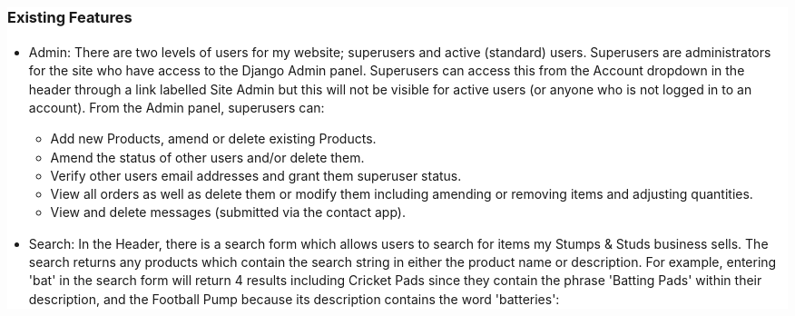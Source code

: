 ### Existing Features

- Admin:  There are two levels of users for my website; superusers and active (standard) users.  Superusers are administrators for the site who have access to the Django Admin panel.  Superusers can access this from the Account dropdown in the header through a link labelled Site Admin but this will not be visible for active users (or anyone who is not logged in to an account).  From the Admin panel, superusers can:
    - Add new Products, amend or delete existing Products.
    - Amend the status of other users and/or delete them.
    - Verify other users email addresses and grant them superuser status.
    - View all orders as well as delete them or modify them including amending or removing items and adjusting quantities.
    - View and delete messages (submitted via the contact app).

- Search:  In the Header, there is a search form which allows users to search for items my Stumps & Studs business sells.  The search returns any products which contain the search string in either the product name or description.  For example, entering 'bat' in the search form will return 4 results including Cricket Pads since they contain the phrase 'Batting Pads' within their description, and the Football Pump because its description contains the word 'batteries':
